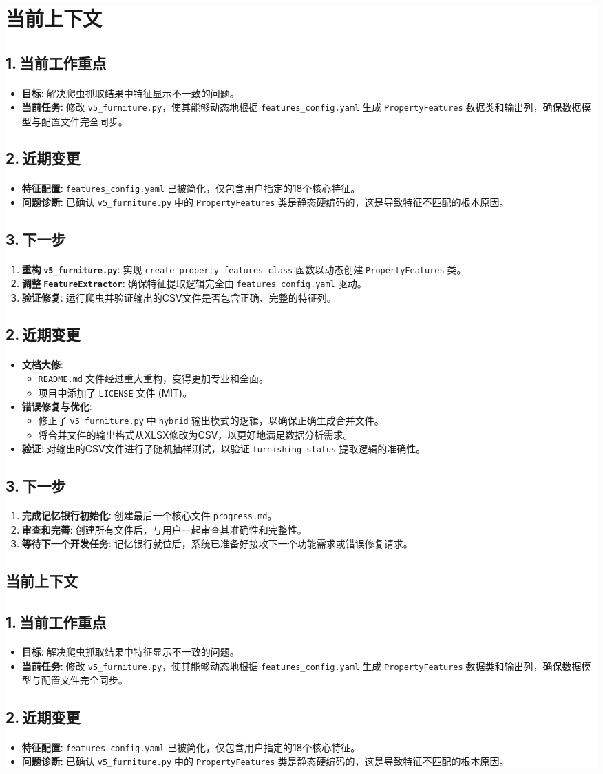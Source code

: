 # 当前上下文

## 1. 当前工作重点

- **目标**: 解决爬虫抓取结果中特征显示不一致的问题。
- **当前任务**: 修改 `v5_furniture.py`，使其能够动态地根据 `features_config.yaml` 生成 `PropertyFeatures` 数据类和输出列，确保数据模型与配置文件完全同步。

## 2. 近期变更

- **特征配置**: `features_config.yaml` 已被简化，仅包含用户指定的18个核心特征。
- **问题诊断**: 已确认 `v5_furniture.py` 中的 `PropertyFeatures` 类是静态硬编码的，这是导致特征不匹配的根本原因。

## 3. 下一步

1.  **重构 `v5_furniture.py`**: 实现 `create_property_features_class` 函数以动态创建 `PropertyFeatures` 类。
2.  **调整 `FeatureExtractor`**: 确保特征提取逻辑完全由 `features_config.yaml` 驱动。
3.  **验证修复**: 运行爬虫并验证输出的CSV文件是否包含正确、完整的特征列。

## 2. 近期变更

- **文档大修**:
    - `README.md` 文件经过重大重构，变得更加专业和全面。
    - 项目中添加了 `LICENSE` 文件 (MIT)。
- **错误修复与优化**:
    - 修正了 `v5_furniture.py` 中 `hybrid` 输出模式的逻辑，以确保正确生成合并文件。
    - 将合并文件的输出格式从XLSX修改为CSV，以更好地满足数据分析需求。
- **验证**: 对输出的CSV文件进行了随机抽样测试，以验证 `furnishing_status` 提取逻辑的准确性。

## 3. 下一步

1.  **完成记忆银行初始化**: 创建最后一个核心文件 `progress.md`。
2.  **审查和完善**: 创建所有文件后，与用户一起审查其准确性和完整性。
3.  **等待下一个开发任务**: 记忆银行就位后，系统已准备好接收下一个功能需求或错误修复请求。

## 当前上下文

## 1. 当前工作重点

- **目标**: 解决爬虫抓取结果中特征显示不一致的问题。
- **当前任务**: 修改 `v5_furniture.py`，使其能够动态地根据 `features_config.yaml` 生成 `PropertyFeatures` 数据类和输出列，确保数据模型与配置文件完全同步。

## 2. 近期变更

- **特征配置**: `features_config.yaml` 已被简化，仅包含用户指定的18个核心特征。
- **问题诊断**: 已确认 `v5_furniture.py` 中的 `PropertyFeatures` 类是静态硬编码的，这是导致特征不匹配的根本原因。
